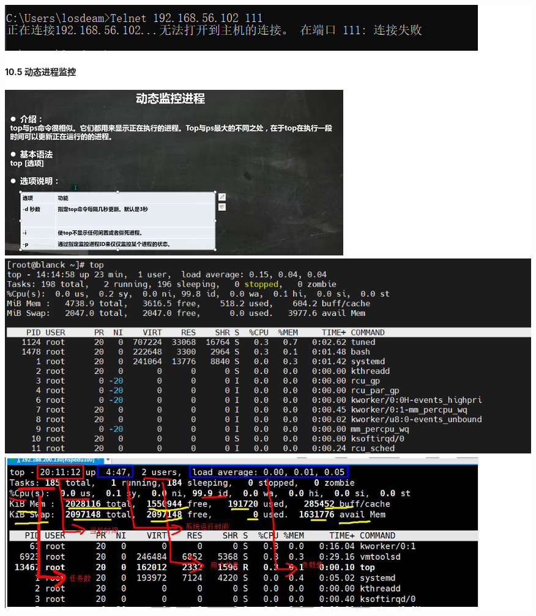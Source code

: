 ![](data/Linux/firewall_7.png)

#### 10.5  动态进程监控
![](data/Linux/top_1.png)
![](data/Linux/top_2.png)
![](data/Linux/top_3.png)